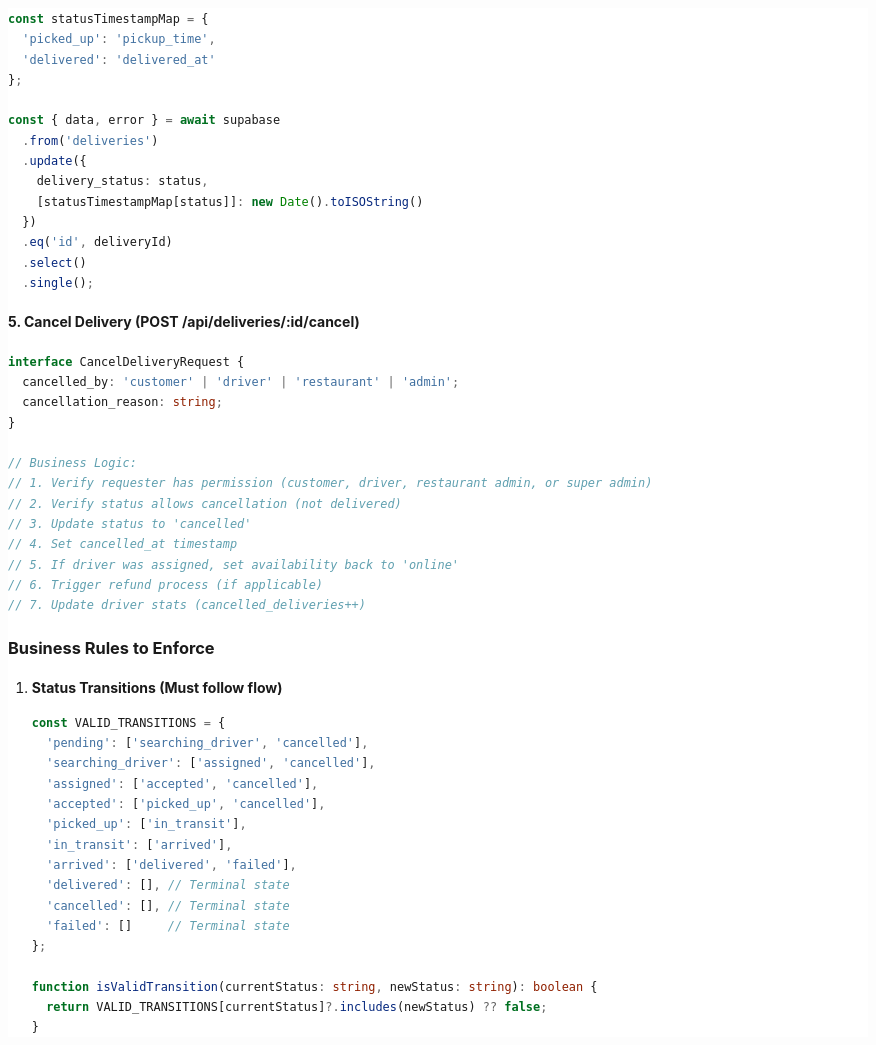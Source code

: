 ```typescript
const statusTimestampMap = {
  'picked_up': 'pickup_time',
  'delivered': 'delivered_at'
};

const { data, error } = await supabase
  .from('deliveries')
  .update({
    delivery_status: status,
    [statusTimestampMap[status]]: new Date().toISOString()
  })
  .eq('id', deliveryId)
  .select()
  .single();
```

#### **5. Cancel Delivery (POST /api/deliveries/:id/cancel)**
```typescript
interface CancelDeliveryRequest {
  cancelled_by: 'customer' | 'driver' | 'restaurant' | 'admin';
  cancellation_reason: string;
}

// Business Logic:
// 1. Verify requester has permission (customer, driver, restaurant admin, or super admin)
// 2. Verify status allows cancellation (not delivered)
// 3. Update status to 'cancelled'
// 4. Set cancelled_at timestamp
// 5. If driver was assigned, set availability back to 'online'
// 6. Trigger refund process (if applicable)
// 7. Update driver stats (cancelled_deliveries++)
```

### **Business Rules to Enforce**

1. **Status Transitions (Must follow flow)**
   ```typescript
   const VALID_TRANSITIONS = {
     'pending': ['searching_driver', 'cancelled'],
     'searching_driver': ['assigned', 'cancelled'],
     'assigned': ['accepted', 'cancelled'],
     'accepted': ['picked_up', 'cancelled'],
     'picked_up': ['in_transit'],
     'in_transit': ['arrived'],
     'arrived': ['delivered', 'failed'],
     'delivered': [], // Terminal state
     'cancelled': [], // Terminal state
     'failed': []     // Terminal state
   };

   function isValidTransition(currentStatus: string, newStatus: string): boolean {
     return VALID_TRANSITIONS[currentStatus]?.includes(newStatus) ?? false;
   }
   ```
